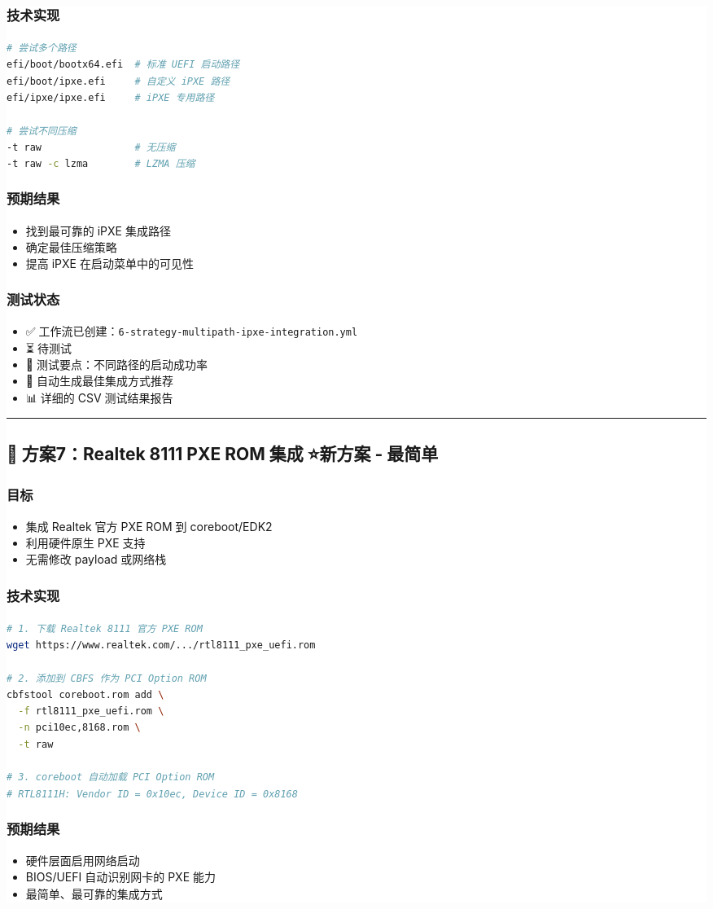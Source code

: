### **技术实现**
```bash
# 尝试多个路径
efi/boot/bootx64.efi  # 标准 UEFI 启动路径
efi/boot/ipxe.efi     # 自定义 iPXE 路径
efi/ipxe/ipxe.efi     # iPXE 专用路径

# 尝试不同压缩
-t raw                # 无压缩
-t raw -c lzma        # LZMA 压缩
```

### **预期结果**
- 找到最可靠的 iPXE 集成路径
- 确定最佳压缩策略
- 提高 iPXE 在启动菜单中的可见性

### **测试状态**
- ✅ 工作流已创建：`6-strategy-multipath-ipxe-integration.yml`
- ⏳ 待测试
- 📝 测试要点：不同路径的启动成功率
- 🔧 自动生成最佳集成方式推荐
- 📊 详细的 CSV 测试结果报告

---

## 🎯 **方案7：Realtek 8111 PXE ROM 集成** ⭐**新方案 - 最简单**

### **目标**
- 集成 Realtek 官方 PXE ROM 到 coreboot/EDK2
- 利用硬件原生 PXE 支持
- 无需修改 payload 或网络栈

### **技术实现**
```bash
# 1. 下载 Realtek 8111 官方 PXE ROM
wget https://www.realtek.com/.../rtl8111_pxe_uefi.rom

# 2. 添加到 CBFS 作为 PCI Option ROM
cbfstool coreboot.rom add \
  -f rtl8111_pxe_uefi.rom \
  -n pci10ec,8168.rom \
  -t raw

# 3. coreboot 自动加载 PCI Option ROM
# RTL8111H: Vendor ID = 0x10ec, Device ID = 0x8168
```

### **预期结果**
- 硬件层面启用网络启动
- BIOS/UEFI 自动识别网卡的 PXE 能力
- 最简单、最可靠的集成方式
